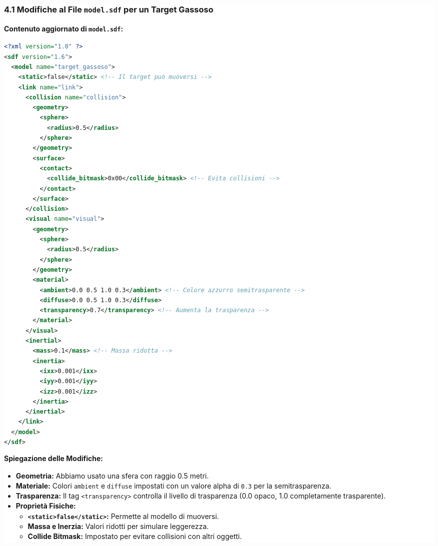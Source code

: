 ### 4.1 Modifiche al File `model.sdf` per un Target Gassoso

**Contenuto aggiornato di `model.sdf`:**

```xml
<?xml version="1.0" ?>
<sdf version="1.6">
  <model name="target_gassoso">
    <static>false</static> <!-- Il target può muoversi -->
    <link name="link">
      <collision name="collision">
        <geometry>
          <sphere>
            <radius>0.5</radius>
          </sphere>
        </geometry>
        <surface>
          <contact>
            <collide_bitmask>0x00</collide_bitmask> <!-- Evita collisioni -->
          </contact>
        </surface>
      </collision>
      <visual name="visual">
        <geometry>
          <sphere>
            <radius>0.5</radius>
          </sphere>
        </geometry>
        <material>
          <ambient>0.0 0.5 1.0 0.3</ambient> <!-- Colore azzurro semitrasparente -->
          <diffuse>0.0 0.5 1.0 0.3</diffuse>
          <transparency>0.7</transparency> <!-- Aumenta la trasparenza -->
        </material>
      </visual>
      <inertial>
        <mass>0.1</mass> <!-- Massa ridotta -->
        <inertia>
          <ixx>0.001</ixx>
          <iyy>0.001</iyy>
          <izz>0.001</izz>
        </inertia>
      </inertial>
    </link>
  </model>
</sdf>
```

**Spiegazione delle Modifiche:**

- **Geometria:** Abbiamo usato una sfera con raggio 0.5 metri.
- **Materiale:** Colori `ambient` e `diffuse` impostati con un valore alpha di `0.3` per la semitrasparenza.
- **Trasparenza:** Il tag `<transparency>` controlla il livello di trasparenza (0.0 opaco, 1.0 completamente trasparente).
- **Proprietà Fisiche:**
  - **`<static>false</static>`:** Permette al modello di muoversi.
  - **Massa e Inerzia:** Valori ridotti per simulare leggerezza.
  - **Collide Bitmask:** Impostato per evitare collisioni con altri oggetti.
